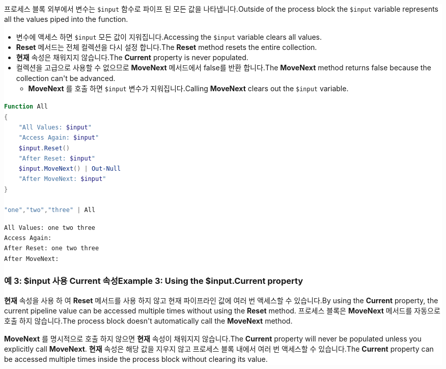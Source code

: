 <span data-ttu-id="5a246-364">프로세스 블록 외부에서 변수는 `$input` 함수로 파이프 된 모든 값을 나타냅니다.</span><span class="sxs-lookup"><span data-stu-id="5a246-364">Outside of the process block the `$input` variable represents all the values piped into the function.</span></span>

- <span data-ttu-id="5a246-365">변수에 액세스 하면 `$input` 모든 값이 지워집니다.</span><span class="sxs-lookup"><span data-stu-id="5a246-365">Accessing the `$input` variable clears all values.</span></span>
- <span data-ttu-id="5a246-366">**Reset** 메서드는 전체 컬렉션을 다시 설정 합니다.</span><span class="sxs-lookup"><span data-stu-id="5a246-366">The **Reset** method resets the entire collection.</span></span>
- <span data-ttu-id="5a246-367">**현재** 속성은 채워지지 않습니다.</span><span class="sxs-lookup"><span data-stu-id="5a246-367">The **Current** property is never populated.</span></span>
- <span data-ttu-id="5a246-368">컬렉션을 고급으로 사용할 수 없으므로 **MoveNext** 메서드에서 false를 반환 합니다.</span><span class="sxs-lookup"><span data-stu-id="5a246-368">The **MoveNext** method returns false because the collection can't be advanced.</span></span>
  - <span data-ttu-id="5a246-369">**MoveNext** 를 호출 하면 `$input` 변수가 지워집니다.</span><span class="sxs-lookup"><span data-stu-id="5a246-369">Calling **MoveNext** clears out the `$input` variable.</span></span>

```powershell
Function All
{
    "All Values: $input"
    "Access Again: $input"
    $input.Reset()
    "After Reset: $input"
    $input.MoveNext() | Out-Null
    "After MoveNext: $input"
}

"one","two","three" | All
```

```Output
All Values: one two three
Access Again:
After Reset: one two three
After MoveNext:
```

### <a name="example-3-using-the-inputcurrent-property"></a><span data-ttu-id="5a246-370">예 3: $input 사용 Current 속성</span><span class="sxs-lookup"><span data-stu-id="5a246-370">Example 3: Using the $input.Current property</span></span>

<span data-ttu-id="5a246-371">**현재** 속성을 사용 하 여 **Reset** 메서드를 사용 하지 않고 현재 파이프라인 값에 여러 번 액세스할 수 있습니다.</span><span class="sxs-lookup"><span data-stu-id="5a246-371">By using the **Current** property, the current pipeline value can be accessed multiple times without using the **Reset** method.</span></span> <span data-ttu-id="5a246-372">프로세스 블록은 **MoveNext** 메서드를 자동으로 호출 하지 않습니다.</span><span class="sxs-lookup"><span data-stu-id="5a246-372">The process block doesn't automatically call the **MoveNext** method.</span></span>

<span data-ttu-id="5a246-373">**MoveNext** 를 명시적으로 호출 하지 않으면 **현재** 속성이 채워지지 않습니다.</span><span class="sxs-lookup"><span data-stu-id="5a246-373">The **Current** property will never be populated unless you explicitly call **MoveNext**.</span></span> <span data-ttu-id="5a246-374">**현재** 속성은 해당 값을 지우지 않고 프로세스 블록 내에서 여러 번 액세스할 수 있습니다.</span><span class="sxs-lookup"><span data-stu-id="5a246-374">The **Current** property can be accessed multiple times inside the process block without clearing its value.</span></span>
